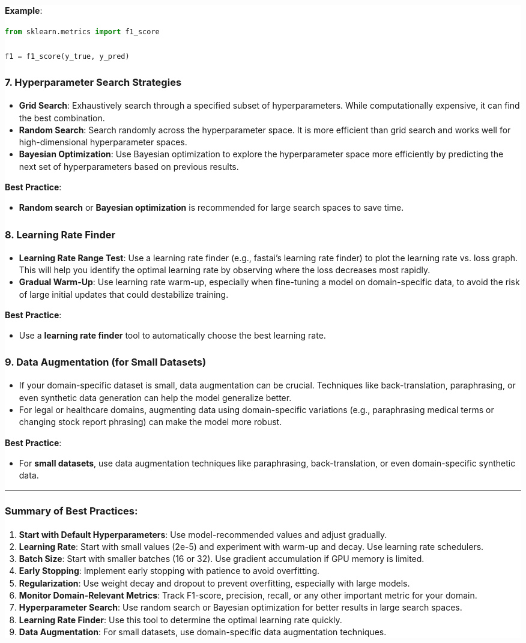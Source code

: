    **Example**:
   ```python
   from sklearn.metrics import f1_score

   f1 = f1_score(y_true, y_pred)
   ```

### 7. **Hyperparameter Search Strategies**
   - **Grid Search**: Exhaustively search through a specified subset of hyperparameters. While computationally expensive, it can find the best combination.
   - **Random Search**: Search randomly across the hyperparameter space. It is more efficient than grid search and works well for high-dimensional hyperparameter spaces.
   - **Bayesian Optimization**: Use Bayesian optimization to explore the hyperparameter space more efficiently by predicting the next set of hyperparameters based on previous results.

   **Best Practice**:
   - **Random search** or **Bayesian optimization** is recommended for large search spaces to save time.

### 8. **Learning Rate Finder**
   - **Learning Rate Range Test**: Use a learning rate finder (e.g., fastai’s learning rate finder) to plot the learning rate vs. loss graph. This will help you identify the optimal learning rate by observing where the loss decreases most rapidly.
   - **Gradual Warm-Up**: Use learning rate warm-up, especially when fine-tuning a model on domain-specific data, to avoid the risk of large initial updates that could destabilize training.

   **Best Practice**:
   - Use a **learning rate finder** tool to automatically choose the best learning rate.

### 9. **Data Augmentation (for Small Datasets)**
   - If your domain-specific dataset is small, data augmentation can be crucial. Techniques like back-translation, paraphrasing, or even synthetic data generation can help the model generalize better.
   - For legal or healthcare domains, augmenting data using domain-specific variations (e.g., paraphrasing medical terms or changing stock report phrasing) can make the model more robust.

   **Best Practice**:
   - For **small datasets**, use data augmentation techniques like paraphrasing, back-translation, or even domain-specific synthetic data.

---

### **Summary of Best Practices:**

1. **Start with Default Hyperparameters**: Use model-recommended values and adjust gradually.
2. **Learning Rate**: Start with small values (2e-5) and experiment with warm-up and decay. Use learning rate schedulers.
3. **Batch Size**: Start with smaller batches (16 or 32). Use gradient accumulation if GPU memory is limited.
4. **Early Stopping**: Implement early stopping with patience to avoid overfitting.
5. **Regularization**: Use weight decay and dropout to prevent overfitting, especially with large models.
6. **Monitor Domain-Relevant Metrics**: Track F1-score, precision, recall, or any other important metric for your domain.
7. **Hyperparameter Search**: Use random search or Bayesian optimization for better results in large search spaces.
8. **Learning Rate Finder**: Use this tool to determine the optimal learning rate quickly.
9. **Data Augmentation**: For small datasets, use domain-specific data augmentation techniques.

